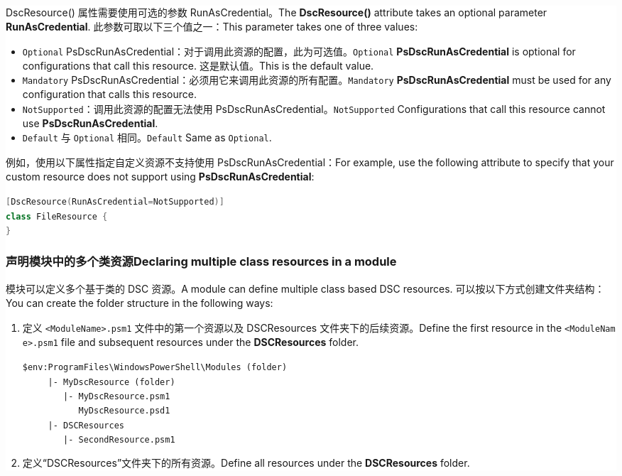 <span data-ttu-id="b3a62-152">DscResource() 属性需要使用可选的参数 RunAsCredential。</span><span class="sxs-lookup"><span data-stu-id="b3a62-152">The **DscResource()** attribute takes an optional parameter **RunAsCredential**.</span></span>
<span data-ttu-id="b3a62-153">此参数可取以下三个值之一：</span><span class="sxs-lookup"><span data-stu-id="b3a62-153">This parameter takes one of three values:</span></span>

- <span data-ttu-id="b3a62-154">`Optional` PsDscRunAsCredential：对于调用此资源的配置，此为可选值。</span><span class="sxs-lookup"><span data-stu-id="b3a62-154">`Optional` **PsDscRunAsCredential** is optional for configurations that call this resource.</span></span> <span data-ttu-id="b3a62-155">这是默认值。</span><span class="sxs-lookup"><span data-stu-id="b3a62-155">This is the default value.</span></span>
- <span data-ttu-id="b3a62-156">`Mandatory` PsDscRunAsCredential：必须用它来调用此资源的所有配置。</span><span class="sxs-lookup"><span data-stu-id="b3a62-156">`Mandatory` **PsDscRunAsCredential** must be used for any configuration that calls this resource.</span></span>
- <span data-ttu-id="b3a62-157">`NotSupported`：调用此资源的配置无法使用 PsDscRunAsCredential。</span><span class="sxs-lookup"><span data-stu-id="b3a62-157">`NotSupported` Configurations that call this resource cannot use **PsDscRunAsCredential**.</span></span>
- <span data-ttu-id="b3a62-158">`Default` 与 `Optional` 相同。</span><span class="sxs-lookup"><span data-stu-id="b3a62-158">`Default` Same as `Optional`.</span></span>

<span data-ttu-id="b3a62-159">例如，使用以下属性指定自定义资源不支持使用 PsDscRunAsCredential：</span><span class="sxs-lookup"><span data-stu-id="b3a62-159">For example, use the following attribute to specify that your custom resource does not support using **PsDscRunAsCredential**:</span></span>

```powershell
[DscResource(RunAsCredential=NotSupported)]
class FileResource {
}
```

### <a name="declaring-multiple-class-resources-in-a-module"></a><span data-ttu-id="b3a62-160">声明模块中的多个类资源</span><span class="sxs-lookup"><span data-stu-id="b3a62-160">Declaring multiple class resources in a module</span></span>

<span data-ttu-id="b3a62-161">模块可以定义多个基于类的 DSC 资源。</span><span class="sxs-lookup"><span data-stu-id="b3a62-161">A module can define multiple class based DSC resources.</span></span> <span data-ttu-id="b3a62-162">可以按以下方式创建文件夹结构：</span><span class="sxs-lookup"><span data-stu-id="b3a62-162">You can create the folder structure in the following ways:</span></span>

1. <span data-ttu-id="b3a62-163">定义 `<ModuleName>.psm1` 文件中的第一个资源以及 DSCResources 文件夹下的后续资源。</span><span class="sxs-lookup"><span data-stu-id="b3a62-163">Define the first resource in the `<ModuleName>.psm1` file and subsequent resources under the **DSCResources** folder.</span></span>

   ```
   $env:ProgramFiles\WindowsPowerShell\Modules (folder)
        |- MyDscResource (folder)
           |- MyDscResource.psm1
              MyDscResource.psd1
        |- DSCResources
           |- SecondResource.psm1
   ```

2. <span data-ttu-id="b3a62-164">定义“DSCResources”文件夹下的所有资源。</span><span class="sxs-lookup"><span data-stu-id="b3a62-164">Define all resources under the **DSCResources** folder.</span></span>
